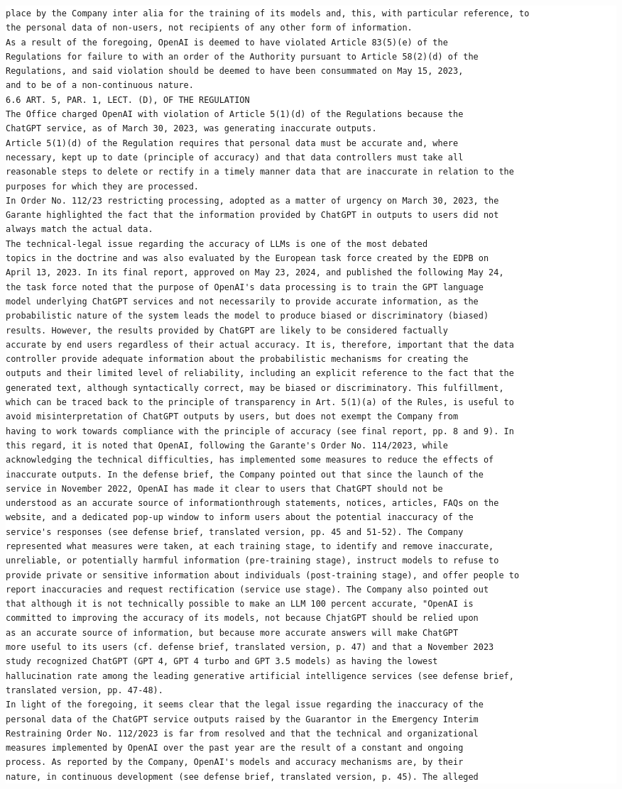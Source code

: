 ```
place by the Company inter alia for the training of its models and, this, with particular reference, to
the personal data of non-users, not recipients of any other form of information.
As a result of the foregoing, OpenAI is deemed to have violated Article 83(5)(e) of the
Regulations for failure to with an order of the Authority pursuant to Article 58(2)(d) of the
Regulations, and said violation should be deemed to have been consummated on May 15, 2023,
and to be of a non-continuous nature.
6.6 ART. 5, PAR. 1, LECT. (D), OF THE REGULATION
The Office charged OpenAI with violation of Article 5(1)(d) of the Regulations because the
ChatGPT service, as of March 30, 2023, was generating inaccurate outputs.
Article 5(1)(d) of the Regulation requires that personal data must be accurate and, where
necessary, kept up to date (principle of accuracy) and that data controllers must take all
reasonable steps to delete or rectify in a timely manner data that are inaccurate in relation to the
purposes for which they are processed.
In Order No. 112/23 restricting processing, adopted as a matter of urgency on March 30, 2023, the
Garante highlighted the fact that the information provided by ChatGPT in outputs to users did not
always match the actual data.
The technical-legal issue regarding the accuracy of LLMs is one of the most debated
topics in the doctrine and was also evaluated by the European task force created by the EDPB on
April 13, 2023. In its final report, approved on May 23, 2024, and published the following May 24,
the task force noted that the purpose of OpenAI's data processing is to train the GPT language
model underlying ChatGPT services and not necessarily to provide accurate information, as the
probabilistic nature of the system leads the model to produce biased or discriminatory (biased)
results. However, the results provided by ChatGPT are likely to be considered factually
accurate by end users regardless of their actual accuracy. It is, therefore, important that the data
controller provide adequate information about the probabilistic mechanisms for creating the
outputs and their limited level of reliability, including an explicit reference to the fact that the
generated text, although syntactically correct, may be biased or discriminatory. This fulfillment,
which can be traced back to the principle of transparency in Art. 5(1)(a) of the Rules, is useful to
avoid misinterpretation of ChatGPT outputs by users, but does not exempt the Company from
having to work towards compliance with the principle of accuracy (see final report, pp. 8 and 9). In
this regard, it is noted that OpenAI, following the Garante's Order No. 114/2023, while
acknowledging the technical difficulties, has implemented some measures to reduce the effects of
inaccurate outputs. In the defense brief, the Company pointed out that since the launch of the
service in November 2022, OpenAI has made it clear to users that ChatGPT should not be
understood as an accurate source of informationthrough statements, notices, articles, FAQs on the
website, and a dedicated pop-up window to inform users about the potential inaccuracy of the
service's responses (see defense brief, translated version, pp. 45 and 51-52). The Company
represented what measures were taken, at each training stage, to identify and remove inaccurate,
unreliable, or potentially harmful information (pre-training stage), instruct models to refuse to
provide private or sensitive information about individuals (post-training stage), and offer people to
report inaccuracies and request rectification (service use stage). The Company also pointed out
that although it is not technically possible to make an LLM 100 percent accurate, "OpenAI is
committed to improving the accuracy of its models, not because ChjatGPT should be relied upon
as an accurate source of information, but because more accurate answers will make ChatGPT
more useful to its users (cf. defense brief, translated version, p. 47) and that a November 2023
study recognized ChatGPT (GPT 4, GPT 4 turbo and GPT 3.5 models) as having the lowest
hallucination rate among the leading generative artificial intelligence services (see defense brief,
translated version, pp. 47-48).
In light of the foregoing, it seems clear that the legal issue regarding the inaccuracy of the
personal data of the ChatGPT service outputs raised by the Guarantor in the Emergency Interim
Restraining Order No. 112/2023 is far from resolved and that the technical and organizational
measures implemented by OpenAI over the past year are the result of a constant and ongoing
process. As reported by the Company, OpenAI's models and accuracy mechanisms are, by their
nature, in continuous development (see defense brief, translated version, p. 45). The alleged
```